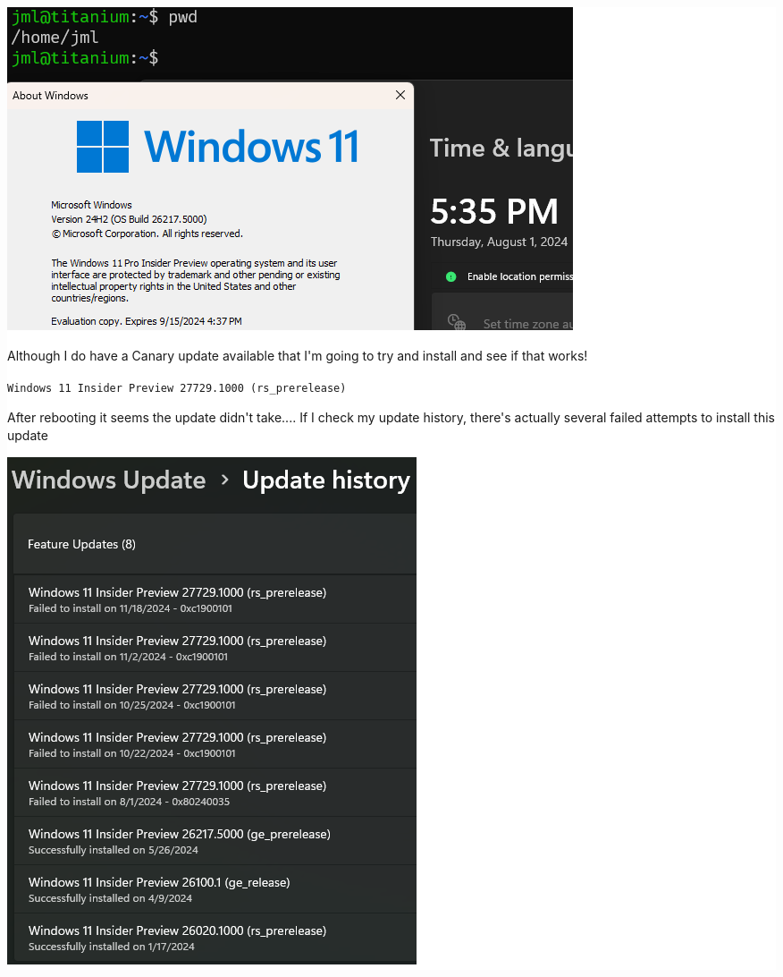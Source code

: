 ![Shows a carefully arranged screenshot where you can see WSL is running in a terminal with the output of a pwd command, and the winver GUI and the time settings app are overlayed on top of it so you can see the winver expiration is 9/15/2024 and the time settings are manually configured to August 1, 2024](Pasted%20image%2020240801173516.png "*hacker voice* I'm in.")

Although I do have a Canary update available that I'm going to try and install and see if that works!
```
Windows 11 Insider Preview 27729.1000 (rs_prerelease)
```

After rebooting it seems the update didn't take.... If I check my update history, there's actually several failed attempts to install this update

![Screenshot of the Windows Update history showing several previous instances of of an error, the earliest being "Failed to install on 8/1/2024 - 0xc1900101"](Pasted%20image%2020241124183256.png "So... it would seem this has been going on for a while.")
